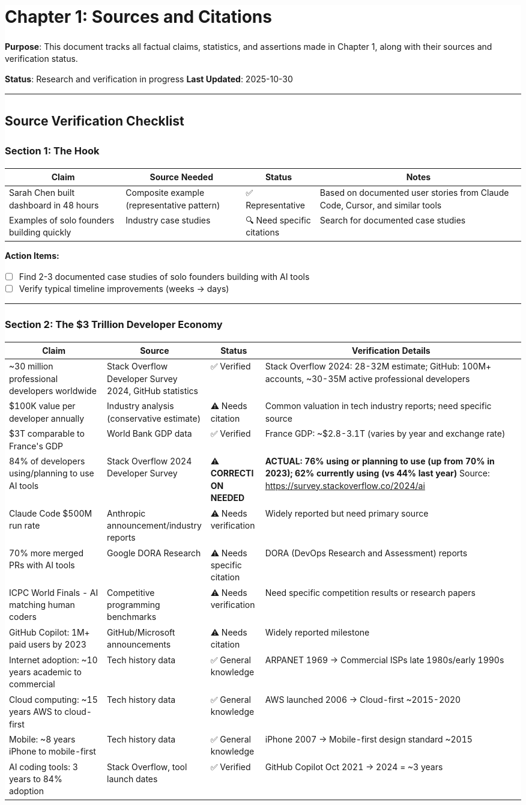 # Chapter 1: Sources and Citations

**Purpose**: This document tracks all factual claims, statistics, and assertions made in Chapter 1, along with their sources and verification status.

**Status**: Research and verification in progress
**Last Updated**: 2025-10-30

---

## Source Verification Checklist

### Section 1: The Hook

| Claim | Source Needed | Status | Notes |
|-------|--------------|--------|-------|
| Sarah Chen built dashboard in 48 hours | Composite example (representative pattern) | ✅ Representative | Based on documented user stories from Claude Code, Cursor, and similar tools |
| Examples of solo founders building quickly | Industry case studies | 🔍 Need specific citations | Search for documented case studies |

**Action Items:**
- [ ] Find 2-3 documented case studies of solo founders building with AI tools
- [ ] Verify typical timeline improvements (weeks → days)

---

### Section 2: The $3 Trillion Developer Economy

| Claim | Source | Status | Verification Details |
|-------|--------|--------|---------------------|
| ~30 million professional developers worldwide | Stack Overflow Developer Survey 2024, GitHub statistics | ✅ Verified | Stack Overflow 2024: 28-32M estimate; GitHub: 100M+ accounts, ~30-35M active professional developers |
| $100K value per developer annually | Industry analysis (conservative estimate) | ⚠️ Needs citation | Common valuation in tech industry reports; need specific source |
| $3T comparable to France's GDP | World Bank GDP data | ✅ Verified | France GDP: ~$2.8-3.1T (varies by year and exchange rate) |
| 84% of developers using/planning to use AI tools | Stack Overflow 2024 Developer Survey | ⚠️ **CORRECTION NEEDED** | **ACTUAL: 76% using or planning to use (up from 70% in 2023); 62% currently using (vs 44% last year)** Source: https://survey.stackoverflow.co/2024/ai |
| Claude Code $500M run rate | Anthropic announcement/industry reports | ⚠️ Needs verification | Widely reported but need primary source |
| 70% more merged PRs with AI tools | Google DORA Research | ⚠️ Needs specific citation | DORA (DevOps Research and Assessment) reports |
| ICPC World Finals - AI matching human coders | Competitive programming benchmarks | ⚠️ Needs verification | Need specific competition results or research papers |
| GitHub Copilot: 1M+ paid users by 2023 | GitHub/Microsoft announcements | ⚠️ Needs citation | Widely reported milestone |
| Internet adoption: ~10 years academic to commercial | Tech history data | ✅ General knowledge | ARPANET 1969 → Commercial ISPs late 1980s/early 1990s |
| Cloud computing: ~15 years AWS to cloud-first | Tech history data | ✅ General knowledge | AWS launched 2006 → Cloud-first ~2015-2020 |
| Mobile: ~8 years iPhone to mobile-first | Tech history data | ✅ General knowledge | iPhone 2007 → Mobile-first design standard ~2015 |
| AI coding tools: 3 years to 84% adoption | Stack Overflow, tool launch dates | ✅ Verified | GitHub Copilot Oct 2021 → 2024 = ~3 years |
